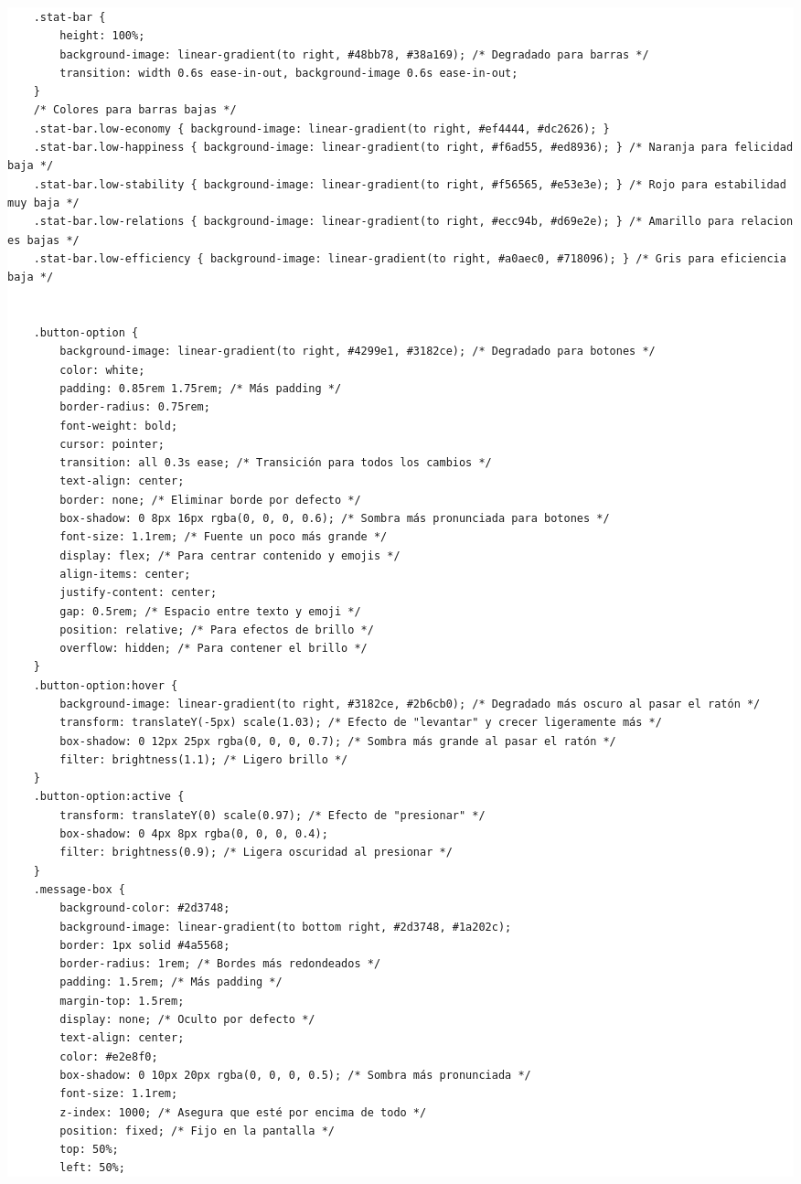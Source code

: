         .stat-bar {
            height: 100%;
            background-image: linear-gradient(to right, #48bb78, #38a169); /* Degradado para barras */
            transition: width 0.6s ease-in-out, background-image 0.6s ease-in-out;
        }
        /* Colores para barras bajas */
        .stat-bar.low-economy { background-image: linear-gradient(to right, #ef4444, #dc2626); }
        .stat-bar.low-happiness { background-image: linear-gradient(to right, #f6ad55, #ed8936); } /* Naranja para felicidad baja */
        .stat-bar.low-stability { background-image: linear-gradient(to right, #f56565, #e53e3e); } /* Rojo para estabilidad muy baja */
        .stat-bar.low-relations { background-image: linear-gradient(to right, #ecc94b, #d69e2e); } /* Amarillo para relaciones bajas */
        .stat-bar.low-efficiency { background-image: linear-gradient(to right, #a0aec0, #718096); } /* Gris para eficiencia baja */


        .button-option {
            background-image: linear-gradient(to right, #4299e1, #3182ce); /* Degradado para botones */
            color: white;
            padding: 0.85rem 1.75rem; /* Más padding */
            border-radius: 0.75rem;
            font-weight: bold;
            cursor: pointer;
            transition: all 0.3s ease; /* Transición para todos los cambios */
            text-align: center;
            border: none; /* Eliminar borde por defecto */
            box-shadow: 0 8px 16px rgba(0, 0, 0, 0.6); /* Sombra más pronunciada para botones */
            font-size: 1.1rem; /* Fuente un poco más grande */
            display: flex; /* Para centrar contenido y emojis */
            align-items: center;
            justify-content: center;
            gap: 0.5rem; /* Espacio entre texto y emoji */
            position: relative; /* Para efectos de brillo */
            overflow: hidden; /* Para contener el brillo */
        }
        .button-option:hover {
            background-image: linear-gradient(to right, #3182ce, #2b6cb0); /* Degradado más oscuro al pasar el ratón */
            transform: translateY(-5px) scale(1.03); /* Efecto de "levantar" y crecer ligeramente más */
            box-shadow: 0 12px 25px rgba(0, 0, 0, 0.7); /* Sombra más grande al pasar el ratón */
            filter: brightness(1.1); /* Ligero brillo */
        }
        .button-option:active {
            transform: translateY(0) scale(0.97); /* Efecto de "presionar" */
            box-shadow: 0 4px 8px rgba(0, 0, 0, 0.4);
            filter: brightness(0.9); /* Ligera oscuridad al presionar */
        }
        .message-box {
            background-color: #2d3748;
            background-image: linear-gradient(to bottom right, #2d3748, #1a202c);
            border: 1px solid #4a5568;
            border-radius: 1rem; /* Bordes más redondeados */
            padding: 1.5rem; /* Más padding */
            margin-top: 1.5rem;
            display: none; /* Oculto por defecto */
            text-align: center;
            color: #e2e8f0;
            box-shadow: 0 10px 20px rgba(0, 0, 0, 0.5); /* Sombra más pronunciada */
            font-size: 1.1rem;
            z-index: 1000; /* Asegura que esté por encima de todo */
            position: fixed; /* Fijo en la pantalla */
            top: 50%;
            left: 50%;